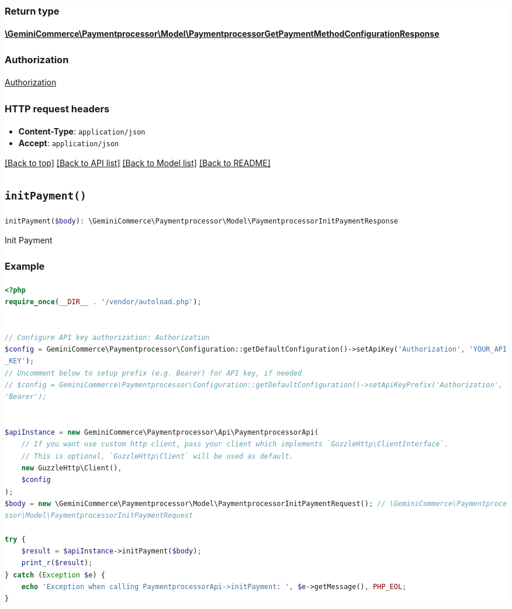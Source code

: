 ### Return type

[**\GeminiCommerce\Paymentprocessor\Model\PaymentprocessorGetPaymentMethodConfigurationResponse**](../Model/PaymentprocessorGetPaymentMethodConfigurationResponse.md)

### Authorization

[Authorization](../../README.md#Authorization)

### HTTP request headers

- **Content-Type**: `application/json`
- **Accept**: `application/json`

[[Back to top]](#) [[Back to API list]](../../README.md#endpoints)
[[Back to Model list]](../../README.md#models)
[[Back to README]](../../README.md)

## `initPayment()`

```php
initPayment($body): \GeminiCommerce\Paymentprocessor\Model\PaymentprocessorInitPaymentResponse
```

Init Payment

### Example

```php
<?php
require_once(__DIR__ . '/vendor/autoload.php');


// Configure API key authorization: Authorization
$config = GeminiCommerce\Paymentprocessor\Configuration::getDefaultConfiguration()->setApiKey('Authorization', 'YOUR_API_KEY');
// Uncomment below to setup prefix (e.g. Bearer) for API key, if needed
// $config = GeminiCommerce\Paymentprocessor\Configuration::getDefaultConfiguration()->setApiKeyPrefix('Authorization', 'Bearer');


$apiInstance = new GeminiCommerce\Paymentprocessor\Api\PaymentprocessorApi(
    // If you want use custom http client, pass your client which implements `GuzzleHttp\ClientInterface`.
    // This is optional, `GuzzleHttp\Client` will be used as default.
    new GuzzleHttp\Client(),
    $config
);
$body = new \GeminiCommerce\Paymentprocessor\Model\PaymentprocessorInitPaymentRequest(); // \GeminiCommerce\Paymentprocessor\Model\PaymentprocessorInitPaymentRequest

try {
    $result = $apiInstance->initPayment($body);
    print_r($result);
} catch (Exception $e) {
    echo 'Exception when calling PaymentprocessorApi->initPayment: ', $e->getMessage(), PHP_EOL;
}
```
